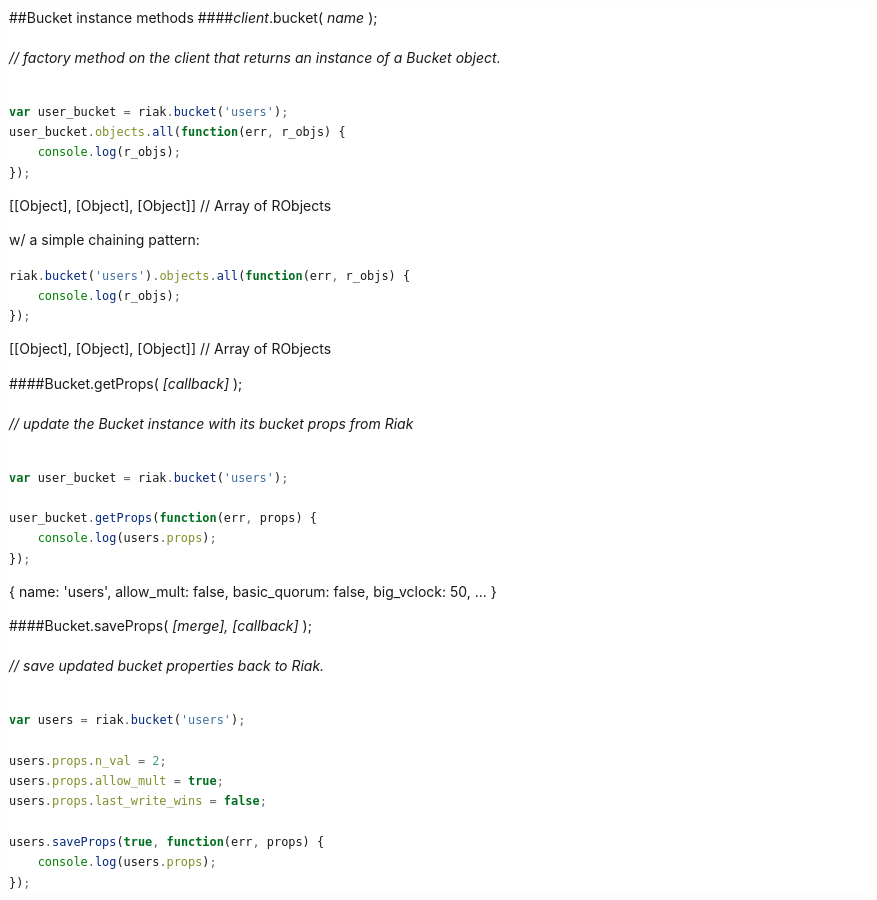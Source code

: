##Bucket instance methods
####_client_.bucket( _name_ );
###### // factory method on the client that returns an instance of a Bucket object.

```javascript
var user_bucket = riak.bucket('users');
user_bucket.objects.all(function(err, r_objs) {
    console.log(r_objs);
});
```
>```
[[Object], [Object], [Object]]  // Array of RObjects
>```

w/ a simple chaining pattern:

```javascript
riak.bucket('users').objects.all(function(err, r_objs) {
    console.log(r_objs);
});
```
>```
[[Object], [Object], [Object]]  // Array of RObjects
>```

####Bucket.getProps( _[callback]_ );
###### // update the Bucket instance with its bucket props from Riak

```javascript
var user_bucket = riak.bucket('users');

user_bucket.getProps(function(err, props) {
	console.log(users.props);
});
```

>```
{ name: 'users',
  allow_mult: false,
  basic_quorum: false,
  big_vclock: 50,
  ... }
>```

####Bucket.saveProps( _[merge], [callback]_ );
###### // save updated bucket properties back to Riak.

```javascript
var users = riak.bucket('users');

users.props.n_val = 2;
users.props.allow_mult = true;
users.props.last_write_wins = false;

users.saveProps(true, function(err, props) {
	console.log(users.props);
});
```
